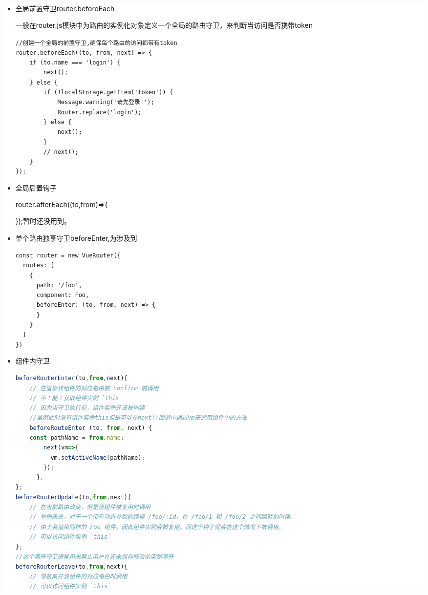 - 全局前置守卫router.beforeEach

  一般在router.js模块中为路由的实例化对象定义一个全局的路由守卫，来判断当访问是否携带token

  ```
  //创建一个全局的前置守卫,确保每个路由的访问都带有token
  router.beforeEach((to, from, next) => {
      if (to.name === 'login') {
          next();
      } else {
          if (!localStorage.getItem('token')) {
              Message.warning('请先登录!');
              Router.replace('login');
          } else {
              next();
          }
          // next();
      }
  });
  ```

- 全局后置钩子

  router.afterEach((to,from)=>{

  });暂时还没用到。

- 单个路由独享守卫beforeEnter,为涉及到

  ```
  const router = new VueRouter({
    routes: [
      {
        path: '/foo',
        component: Foo,
        beforeEnter: (to, from, next) => {
        }
      }
    ]
  })
  ```

- 组件内守卫

  

  ```js
  beforeRouterEnter(to,from,next){
      // 在渲染该组件的对应路由被 confirm 前调用
      // 不！能！获取组件实例 `this`
      // 因为当守卫执行前，组件实例还没被创建
      //虽然此时没有组件实例this但是可以在next()回调中通过vm来调用组件中的方法
      beforeRouteEnter (to, from, next) {
      const pathName = from.name;
          next(vm=>{
            vm.setActiveName(pathName);
          });
    	},
  };
  beforeRouterUpdate(to,from,next){
      // 在当前路由改变，但是该组件被复用时调用
      // 举例来说，对于一个带有动态参数的路径 /foo/:id，在 /foo/1 和 /foo/2 之间跳转的时候，
      // 由于会渲染同样的 Foo 组件，因此组件实例会被复用。而这个钩子就会在这个情况下被调用。
      // 可以访问组件实例 `this`
  };
  //这个离开守卫通常用来禁止用户在还未保存修改前突然离开
  beforeRouterLeave(to,from,next){
      // 导航离开该组件的对应路由时调用
      // 可以访问组件实例 `this`
  ```